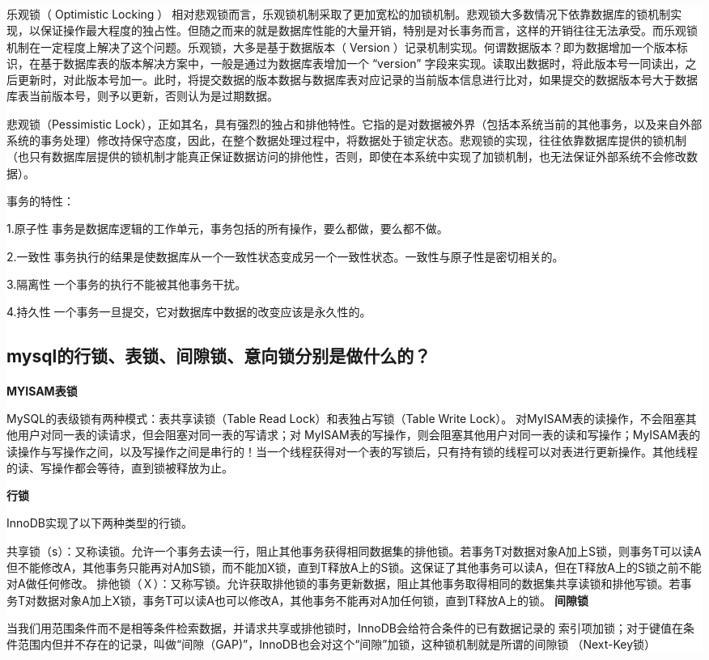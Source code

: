 
乐观锁（ Optimistic Locking ） 相对悲观锁而言，乐观锁机制采取了更加宽松的加锁机制。悲观锁大多数情况下依靠数据库的锁机制实现，以保证操作最大程度的独占性。但随之而来的就是数据库性能的大量开销，特别是对长事务而言，这样的开销往往无法承受。而乐观锁机制在一定程度上解决了这个问题。乐观锁，大多是基于数据版本（ Version ）记录机制实现。何谓数据版本？即为数据增加一个版本标识，在基于数据库表的版本解决方案中，一般是通过为数据库表增加一个 “version” 字段来实现。读取出数据时，将此版本号一同读出，之后更新时，对此版本号加一。此时，将提交数据的版本数据与数据库表对应记录的当前版本信息进行比对，如果提交的数据版本号大于数据库表当前版本号，则予以更新，否则认为是过期数据。

悲观锁（Pessimistic Lock），正如其名，具有强烈的独占和排他特性。它指的是对数据被外界（包括本系统当前的其他事务，以及来自外部系统的事务处理）修改持保守态度，因此，在整个数据处理过程中，将数据处于锁定状态。悲观锁的实现，往往依靠数据库提供的锁机制（也只有数据库层提供的锁机制才能真正保证数据访问的排他性，否则，即使在本系统中实现了加锁机制，也无法保证外部系统不会修改数据）。

事务的特性： 

1.原子性  事务是数据库逻辑的工作单元，事务包括的所有操作，要么都做，要么都不做。 

2.一致性  事务执行的结果是使数据库从一个一致性状态变成另一个一致性状态。一致性与原子性是密切相关的。 

3.隔离性  一个事务的执行不能被其他事务干扰。 

4.持久性  一个事务一旦提交，它对数据库中数据的改变应该是永久性的。

## mysql的行锁、表锁、间隙锁、意向锁分别是做什么的？

**MYISAM表锁**

MySQL的表级锁有两种模式：表共享读锁（Table Read Lock）和表独占写锁（Table Write Lock）。
对MyISAM表的读操作，不会阻塞其他用户对同一表的读请求，但会阻塞对同一表的写请求；对 MyISAM表的写操作，则会阻塞其他用户对同一表的读和写操作；MyISAM表的读操作与写操作之间，以及写操作之间是串行的！当一个线程获得对一个表的写锁后，只有持有锁的线程可以对表进行更新操作。其他线程的读、写操作都会等待，直到锁被释放为止。

**行锁**

InnoDB实现了以下两种类型的行锁。

共享锁（s）：又称读锁。允许一个事务去读一行，阻止其他事务获得相同数据集的排他锁。若事务T对数据对象A加上S锁，则事务T可以读A但不能修改A，其他事务只能再对A加S锁，而不能加X锁，直到T释放A上的S锁。这保证了其他事务可以读A，但在T释放A上的S锁之前不能对A做任何修改。
排他锁（Ｘ）：又称写锁。允许获取排他锁的事务更新数据，阻止其他事务取得相同的数据集共享读锁和排他写锁。若事务T对数据对象A加上X锁，事务T可以读A也可以修改A，其他事务不能再对A加任何锁，直到T释放A上的锁。
**间隙锁**

当我们用范围条件而不是相等条件检索数据，并请求共享或排他锁时，InnoDB会给符合条件的已有数据记录的 索引项加锁；对于键值在条件范围内但并不存在的记录，叫做“间隙（GAP)”，InnoDB也会对这个“间隙”加锁，这种锁机制就是所谓的间隙锁 （Next-Key锁）